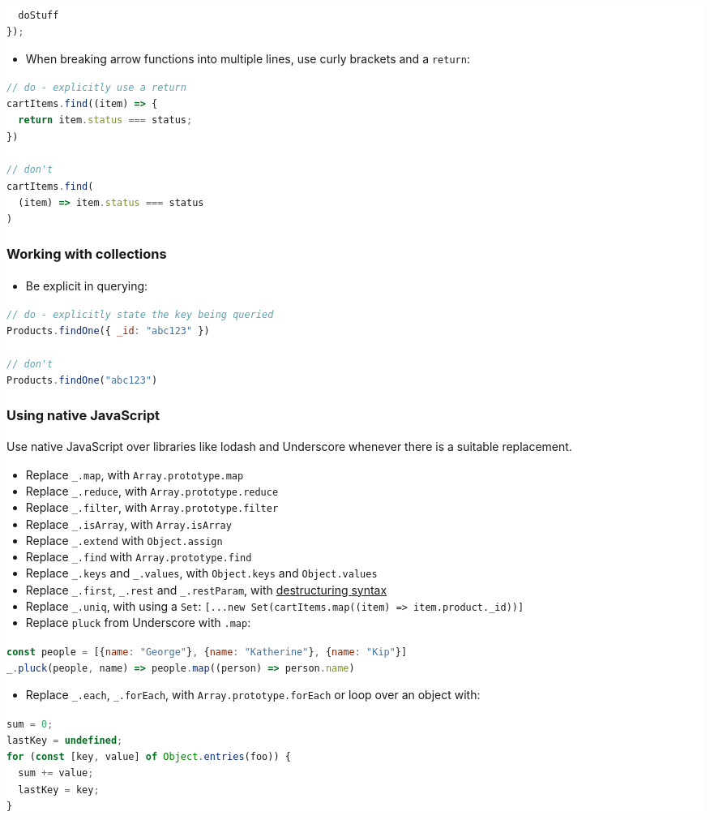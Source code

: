 ```js
  doStuff
});
```
- When breaking arrow functions into multiple lines, use curly brackets and a `return`:
```js
// do - explicitly use a return
cartItems.find((item) => {
  return item.status === status;
})

// don't
cartItems.find(
  (item) => item.status === status
)
```

### Working with collections

- Be explicit in querying:

```js
// do - explicitly state the key being queried
Products.findOne({ _id: "abc123" })

// don't
Products.findOne("abc123")
```

### Using native JavaScript

Use native JavaScript over libraries like lodash and Underscore whenever there is a suitable replacement.

- Replace `_.map`, with `Array.prototype.map`
- Replace `_.reduce`, with `Array.prototype.reduce`
- Replace `_.filter`, with `Array.prototype.filter`
- Replace `_.isArray`, with `Array.isArray`
- Replace `_.extend` with `Object.assign`
- Replace `_.find` with `Array.prototype.find`
- Replace `_.keys` and `_.values`, with `Object.keys` and `Object.values`
- Replace `_.first`, `_.rest` and `_.restParam`, with [destructuring syntax](https://developer.mozilla.org/en-US/docs/Web/JavaScript/Reference/Operators/Destructuring_assignment)
- Replace `_.uniq`, with using a `Set`: `[...new Set(cartItems.map((item) => item.product._id))]`
- Replace `pluck` from Underscore with `.map`:
```js
const people = [{name: "George"}, {name: "Katherine"}, {name: "Kip"}]
_.pluck(people, name) => people.map((person) => person.name)
```
- Replace `_.each`, `_.forEach`, with `Array.prototype.forEach` or loop over an object with:
```js
sum = 0;
lastKey = undefined;
for (const [key, value] of Object.entries(foo)) {
  sum += value;
  lastKey = key;
}
```
